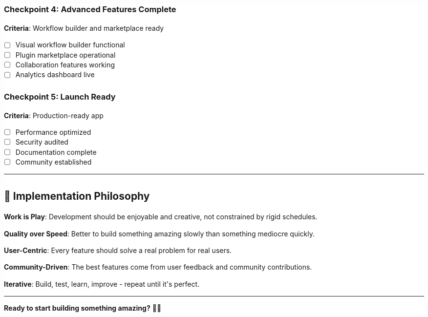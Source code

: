 ### Checkpoint 4: Advanced Features Complete
**Criteria**: Workflow builder and marketplace ready
- [ ] Visual workflow builder functional
- [ ] Plugin marketplace operational
- [ ] Collaboration features working
- [ ] Analytics dashboard live

### Checkpoint 5: Launch Ready
**Criteria**: Production-ready app
- [ ] Performance optimized
- [ ] Security audited
- [ ] Documentation complete
- [ ] Community established

---

## 🎯 Implementation Philosophy

**Work is Play**: Development should be enjoyable and creative, not constrained by rigid schedules.

**Quality over Speed**: Better to build something amazing slowly than something mediocre quickly.

**User-Centric**: Every feature should solve a real problem for real users.

**Community-Driven**: The best features come from user feedback and community contributions.

**Iterative**: Build, test, learn, improve - repeat until it's perfect.

---

**Ready to start building something amazing?** 🚀✨
